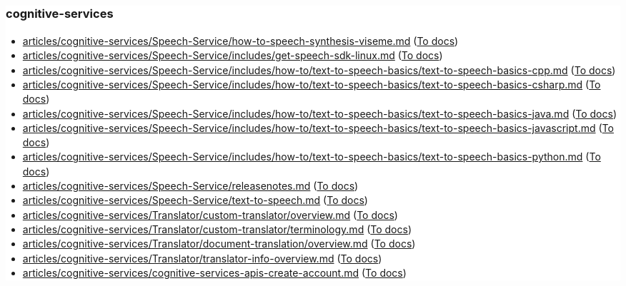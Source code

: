 ### cognitive-services
- [articles/cognitive-services/Speech-Service/how-to-speech-synthesis-viseme.md](https://github.com/MicrosoftDocs/azure-docs/compare/73758bd..49e7f42#diff-613ccff9781417f11c6afe925cef0c18403546a65fa100024282bb77b6ccdec3) ([To docs](https://docs.microsoft.com/en-us/azure/cognitive-services/Speech-Service/how-to-speech-synthesis-viseme?WT.mc_id=AZ-MVP-5003408))
- [articles/cognitive-services/Speech-Service/includes/get-speech-sdk-linux.md](https://github.com/MicrosoftDocs/azure-docs/compare/73758bd..49e7f42#diff-5f069b081289486efc26f3df0c493d055f1934f41cdda20f13d03e4f982fc5af) ([To docs](https://docs.microsoft.com/en-us/azure/cognitive-services/Speech-Service/includes/get-speech-sdk-linux?WT.mc_id=AZ-MVP-5003408))
- [articles/cognitive-services/Speech-Service/includes/how-to/text-to-speech-basics/text-to-speech-basics-cpp.md](https://github.com/MicrosoftDocs/azure-docs/compare/73758bd..49e7f42#diff-db5a77f0a40ff94fc428c0de5161413793d3edf8788f7fd659ee008006ea3f7a) ([To docs](https://docs.microsoft.com/en-us/azure/cognitive-services/Speech-Service/includes/how-to/text-to-speech-basics/text-to-speech-basics-cpp?WT.mc_id=AZ-MVP-5003408))
- [articles/cognitive-services/Speech-Service/includes/how-to/text-to-speech-basics/text-to-speech-basics-csharp.md](https://github.com/MicrosoftDocs/azure-docs/compare/73758bd..49e7f42#diff-b67e7023b755269017580fa4ceecaac49d00cb88e5bc4cb59704a48bc115dcda) ([To docs](https://docs.microsoft.com/en-us/azure/cognitive-services/Speech-Service/includes/how-to/text-to-speech-basics/text-to-speech-basics-csharp?WT.mc_id=AZ-MVP-5003408))
- [articles/cognitive-services/Speech-Service/includes/how-to/text-to-speech-basics/text-to-speech-basics-java.md](https://github.com/MicrosoftDocs/azure-docs/compare/73758bd..49e7f42#diff-41f187b622a3b2c5ffe61d51523eca4446683c1bfbd50ae2f77c686b3fc08112) ([To docs](https://docs.microsoft.com/en-us/azure/cognitive-services/Speech-Service/includes/how-to/text-to-speech-basics/text-to-speech-basics-java?WT.mc_id=AZ-MVP-5003408))
- [articles/cognitive-services/Speech-Service/includes/how-to/text-to-speech-basics/text-to-speech-basics-javascript.md](https://github.com/MicrosoftDocs/azure-docs/compare/73758bd..49e7f42#diff-7e8ab7b7f2f93952769c6ade0891dc74a420b102b839ab39357ccb47f3c75737) ([To docs](https://docs.microsoft.com/en-us/azure/cognitive-services/Speech-Service/includes/how-to/text-to-speech-basics/text-to-speech-basics-javascript?WT.mc_id=AZ-MVP-5003408))
- [articles/cognitive-services/Speech-Service/includes/how-to/text-to-speech-basics/text-to-speech-basics-python.md](https://github.com/MicrosoftDocs/azure-docs/compare/73758bd..49e7f42#diff-e9ce21a6e95439ce5a56c171951818a69248ca63e9244df1667e52346aaf8d91) ([To docs](https://docs.microsoft.com/en-us/azure/cognitive-services/Speech-Service/includes/how-to/text-to-speech-basics/text-to-speech-basics-python?WT.mc_id=AZ-MVP-5003408))
- [articles/cognitive-services/Speech-Service/releasenotes.md](https://github.com/MicrosoftDocs/azure-docs/compare/73758bd..49e7f42#diff-1cc8fe8c7bd26e4ebf5d6b1708e3704573f0ad74eb64a468b617977713ad9a89) ([To docs](https://docs.microsoft.com/en-us/azure/cognitive-services/Speech-Service/releasenotes?WT.mc_id=AZ-MVP-5003408))
- [articles/cognitive-services/Speech-Service/text-to-speech.md](https://github.com/MicrosoftDocs/azure-docs/compare/73758bd..49e7f42#diff-952e96b10185053744edbb5f5565befa4f04231e63234fa05969e27534730446) ([To docs](https://docs.microsoft.com/en-us/azure/cognitive-services/Speech-Service/text-to-speech?WT.mc_id=AZ-MVP-5003408))
- [articles/cognitive-services/Translator/custom-translator/overview.md](https://github.com/MicrosoftDocs/azure-docs/compare/73758bd..49e7f42#diff-e1bc907387e48aa34dee859eefe5bd10b12c3b5000d83cde01b240aafb66dfd0) ([To docs](https://docs.microsoft.com/en-us/azure/cognitive-services/Translator/custom-translator/overview?WT.mc_id=AZ-MVP-5003408))
- [articles/cognitive-services/Translator/custom-translator/terminology.md](https://github.com/MicrosoftDocs/azure-docs/compare/73758bd..49e7f42#diff-e3471331bfd0734d49f93ab7479a31bad2933e7b0973d60f07f704fc650b2c8b) ([To docs](https://docs.microsoft.com/en-us/azure/cognitive-services/Translator/custom-translator/terminology?WT.mc_id=AZ-MVP-5003408))
- [articles/cognitive-services/Translator/document-translation/overview.md](https://github.com/MicrosoftDocs/azure-docs/compare/73758bd..49e7f42#diff-1827cb732433830c87afd7a079b5fce5d8dcb80fb90571acee3261d49e76d488) ([To docs](https://docs.microsoft.com/en-us/azure/cognitive-services/Translator/document-translation/overview?WT.mc_id=AZ-MVP-5003408))
- [articles/cognitive-services/Translator/translator-info-overview.md](https://github.com/MicrosoftDocs/azure-docs/compare/73758bd..49e7f42#diff-4394907c79bed7146011fb2b259ab05a396b56f80c37555fd4c83b496839c31b) ([To docs](https://docs.microsoft.com/en-us/azure/cognitive-services/Translator/translator-info-overview?WT.mc_id=AZ-MVP-5003408))
- [articles/cognitive-services/cognitive-services-apis-create-account.md](https://github.com/MicrosoftDocs/azure-docs/compare/73758bd..49e7f42#diff-925fac9b1da30b8c4bc27b2e9cca4651e8150e59b68316eb5bc4948bc003a42f) ([To docs](https://docs.microsoft.com/en-us/azure/cognitive-services/cognitive-services-apis-create-account?WT.mc_id=AZ-MVP-5003408))